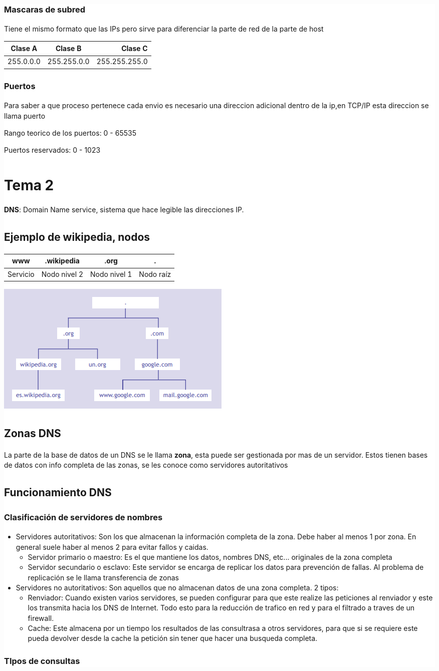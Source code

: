 ### Mascaras de subred
Tiene el mismo formato que las IPs pero sirve para diferenciar la parte de red de la parte de host

|Clase A   |   Clase B   | Clase C  |
|----------|:-----------:|---------:|
| 255.0.0.0 |  255.255.0.0 | 255.255.255.0 |

### Puertos
Para saber a que proceso pertenece cada envio es necesario una direccion adicional dentro de la ip,en TCP/IP esta direccion se llama puerto

Rango teorico de los puertos: 0 - 65535

Puertos reservados: 0 - 1023

# Tema 2
**DNS**: Domain Name service, sistema que hace legible las direcciones IP.
## Ejemplo de wikipedia, nodos
| www      | .wikipedia   | .org         | .          |
|----------|--------------|--------------|------------|
| Servicio | Nodo nivel 2 | Nodo nivel 1 | Nodo raíz  |
![Esquema Jerarquia DNS][jerarquiadns]

## Zonas DNS
La parte de la base de datos de un DNS se le llama **zona**, esta puede ser gestionada por mas de un servidor. Estos tienen bases de datos con info completa de las zonas, se les conoce como servidores autoritativos

## Funcionamiento DNS
### Clasificación de servidores de nombres

*   Servidores autoritativos: Son los que almacenan la información completa de la zona. Debe haber al menos 1 por zona. En general suele haber al menos 2 para evitar fallos y caidas.
    * Servidor primario o maestro: Es el que mantiene los datos, nombres DNS, etc... originales de la zona completa
    * Servidor secundario o esclavo: Este servidor se encarga de replicar los datos para prevención de fallas. Al problema de replicación se le llama transferencia de zonas 
* Servidores no autoritativos: Son aquellos que no almacenan datos de una zona completa. 2 tipos:
    * Renviador: Cuando existen varios servidores, se pueden configurar para que este realize las peticiones al renviador y este los transmita hacia los DNS de Internet. Todo esto para la reducción de trafico en red y para el filtrado a traves de un firewall.
    * Cache: Este almacena por un tiempo los resultados de las consultrasa a otros servidores, para que si se requiere este pueda devolver desde la cache la petición sin tener que hacer una busqueda completa.

### TIpos de consultas


[tcp]: https://github.com/usarralsmr/usarralsmr.github.io/blob/master/assets/img/2020-11-16-introduccion-dns-dhcp/tcp.png?raw=true
[peer]: https://github.com/usarralsmr/usarralsmr.github.io/blob/master/assets/img/2020-11-16-introduccion-dns-dhcp/peer.png?raw=true
[clienteservidor]: https://github.com/usarralsmr/usarralsmr.github.io/blob/master/assets/img/2020-11-16-introduccion-dns-dhcp/clienteservidor.png?raw=true
[jerarquiadns]: https://github.com/usarralsmr/usarralsmr.github.io/blob/master/assets/img/2020-11-16-introduccion-dns-dhcp/Jerarquia%20DNS.png?raw=true
[zonasdns]: https://github.com/usarralsmr/usarralsmr.github.io/blob/master/assets/img/2020-11-16-introduccion-dns-dhcp/Zonas%20DNS.png?raw=true
[directainversa]: https://github.com/usarralsmr/usarralsmr.github.io/blob/master/assets/img/2020-11-16-introduccion-dns-dhcp/Resoluci%C3%B3n%20directa%20e%20inversa.jpg?raw=true